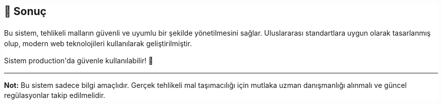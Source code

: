 ## 🎯 **Sonuç**

Bu sistem, tehlikeli malların güvenli ve uyumlu bir şekilde yönetilmesini sağlar. Uluslararası standartlara uygun olarak tasarlanmış olup, modern web teknolojileri kullanılarak geliştirilmiştir.

Sistem production'da güvenle kullanılabilir! 🚀

---

**Not:** Bu sistem sadece bilgi amaçlıdır. Gerçek tehlikeli mal taşımacılığı için mutlaka uzman danışmanlığı alınmalı ve güncel regülasyonlar takip edilmelidir.
